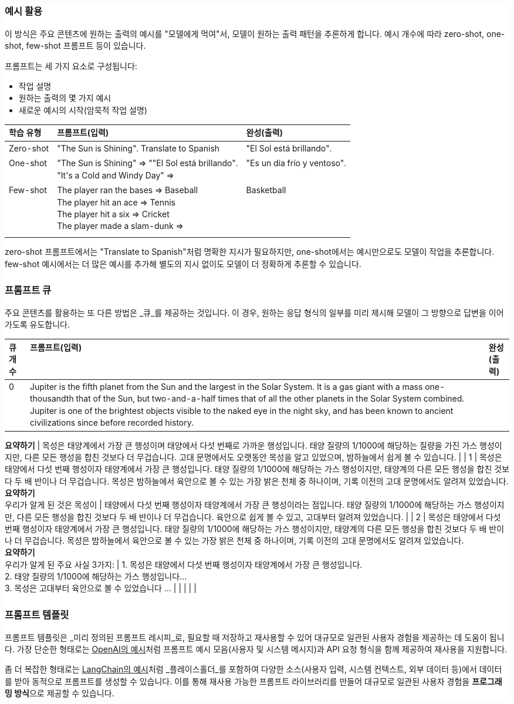 ### 예시 활용

이 방식은 주요 콘텐츠에 원하는 출력의 예시를 "모델에게 먹여"서, 모델이 원하는 출력 패턴을 추론하게 합니다. 예시 개수에 따라 zero-shot, one-shot, few-shot 프롬프트 등이 있습니다.

프롬프트는 세 가지 요소로 구성됩니다:

- 작업 설명
- 원하는 출력의 몇 가지 예시
- 새로운 예시의 시작(암묵적 작업 설명)

| 학습 유형 | 프롬프트(입력)                                                                                                                                        | 완성(출력)         |
| :------------ | :---------------------------------------------------------------------------------------------------------------------------------------------------- | :-------------------------- |
| Zero-shot     | "The Sun is Shining". Translate to Spanish                                                                                                            | "El Sol está brillando".    |
| One-shot      | "The Sun is Shining" => ""El Sol está brillando". <br> "It's a Cold and Windy Day" =>                                                                 | "Es un día frío y ventoso". |
| Few-shot      | The player ran the bases => Baseball <br/> The player hit an ace => Tennis <br/> The player hit a six => Cricket <br/> The player made a slam-dunk => | Basketball                  |
|               |                                                                                                                                                       |                             |

zero-shot 프롬프트에서는 "Translate to Spanish"처럼 명확한 지시가 필요하지만, one-shot에서는 예시만으로도 모델이 작업을 추론합니다. few-shot 예시에서는 더 많은 예시를 추가해 별도의 지시 없이도 모델이 더 정확하게 추론할 수 있습니다.

### 프롬프트 큐

주요 콘텐츠를 활용하는 또 다른 방법은 _큐_를 제공하는 것입니다. 이 경우, 원하는 응답 형식의 일부를 미리 제시해 모델이 그 방향으로 답변을 이어가도록 유도합니다.

| 큐 개수 | 프롬프트(입력)                                                                                                                                                                                                                                                                                                                                                                                                                                               | 완성(출력)                                                                                                                                                                                                                                                                                       |
| :------------- | :----------------------------------------------------------------------------------------------------------------------------------------------------------------------------------------------------------------------------------------------------------------------------------------------------------------------------------------------------------------------------------------------------------------------------------------------------------- | :-------------------------------------------------------------------------------------------------------------------------------------------------------------------------------------------------------------------------------------------------------------------------------------------------------- |
| 0              | Jupiter is the fifth planet from the Sun and the largest in the Solar System. It is a gas giant with a mass one-thousandth that of the Sun, but two-and-a-half times that of all the other planets in the Solar System combined. Jupiter is one of the brightest objects visible to the naked eye in the night sky, and has been known to ancient civilizations since before recorded history.

**요약하기**                                       | 목성은 태양계에서 가장 큰 행성이며 태양에서 다섯 번째로 가까운 행성입니다. 태양 질량의 1/1000에 해당하는 질량을 가진 가스 행성이지만, 다른 모든 행성을 합친 것보다 더 무겁습니다. 고대 문명에서도 오랫동안 목성을 알고 있었으며, 밤하늘에서 쉽게 볼 수 있습니다. |
| 1              | 목성은 태양에서 다섯 번째 행성이자 태양계에서 가장 큰 행성입니다. 태양 질량의 1/1000에 해당하는 가스 행성이지만, 태양계의 다른 모든 행성을 합친 것보다 두 배 반이나 더 무겁습니다. 목성은 밤하늘에서 육안으로 볼 수 있는 가장 밝은 천체 중 하나이며, 기록 이전의 고대 문명에서도 알려져 있었습니다. <br/>**요약하기** <br/> 우리가 알게 된 것은 목성이 | 태양에서 다섯 번째 행성이자 태양계에서 가장 큰 행성이라는 점입니다. 태양 질량의 1/1000에 해당하는 가스 행성이지만, 다른 모든 행성을 합친 것보다 두 배 반이나 더 무겁습니다. 육안으로 쉽게 볼 수 있고, 고대부터 알려져 있었습니다.                        |
| 2              | 목성은 태양에서 다섯 번째 행성이자 태양계에서 가장 큰 행성입니다. 태양 질량의 1/1000에 해당하는 가스 행성이지만, 태양계의 다른 모든 행성을 합친 것보다 두 배 반이나 더 무겁습니다. 목성은 밤하늘에서 육안으로 볼 수 있는 가장 밝은 천체 중 하나이며, 기록 이전의 고대 문명에서도 알려져 있었습니다. <br/>**요약하기** <br/> 우리가 알게 된 주요 사실 3가지:         | 1. 목성은 태양에서 다섯 번째 행성이자 태양계에서 가장 큰 행성입니다. <br/> 2. 태양 질량의 1/1000에 해당하는 가스 행성입니다...<br/> 3. 목성은 고대부터 육안으로 볼 수 있었습니다 ...                                                                       |
|                |                                                                                                                                                                                                                                                                                                                                                                                                                                                              |                                                                                                                                                                                                                                                                                                           |

### 프롬프트 템플릿

프롬프트 템플릿은 _미리 정의된 프롬프트 레시피_로, 필요할 때 저장하고 재사용할 수 있어 대규모로 일관된 사용자 경험을 제공하는 데 도움이 됩니다. 가장 단순한 형태로는 [OpenAI의 예시](https://platform.openai.com/examples?WT.mc_id=academic-105485-koreyst)처럼 프롬프트 예시 모음(사용자 및 시스템 메시지)과 API 요청 형식을 함께 제공하여 재사용을 지원합니다.

좀 더 복잡한 형태로는 [LangChain의 예시](https://python.langchain.com/docs/concepts/prompt_templates/?WT.mc_id=academic-105485-koreyst)처럼 _플레이스홀더_를 포함하여 다양한 소스(사용자 입력, 시스템 컨텍스트, 외부 데이터 등)에서 데이터를 받아 동적으로 프롬프트를 생성할 수 있습니다. 이를 통해 재사용 가능한 프롬프트 라이브러리를 만들어 대규모로 일관된 사용자 경험을 **프로그래밍 방식**으로 제공할 수 있습니다.
